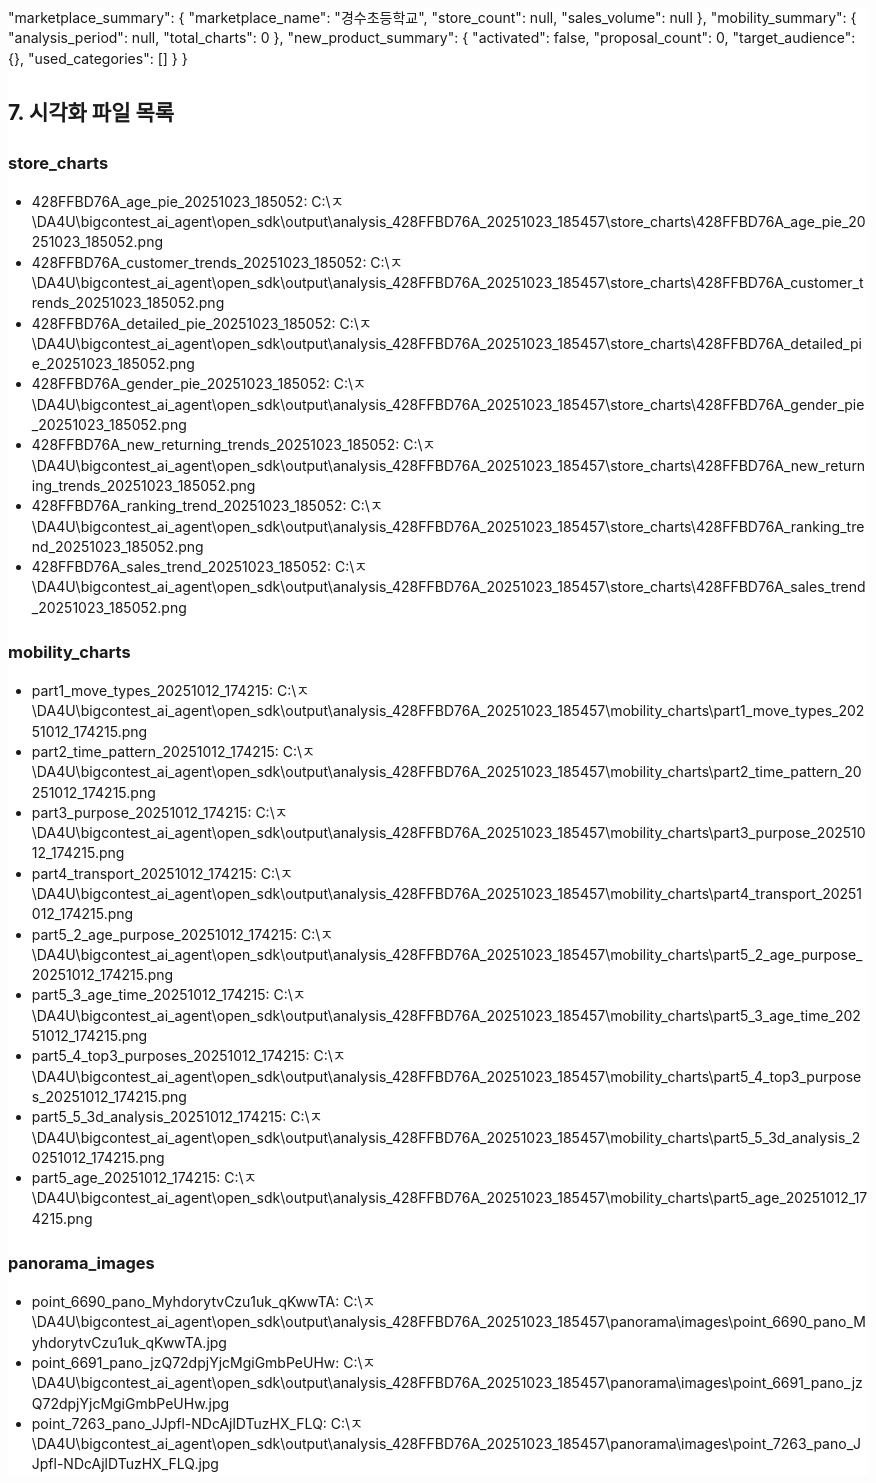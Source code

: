   "marketplace_summary": {
    "marketplace_name": "경수초등학교",
    "store_count": null,
    "sales_volume": null
  },
  "mobility_summary": {
    "analysis_period": null,
    "total_charts": 0
  },
  "new_product_summary": {
    "activated": false,
    "proposal_count": 0,
    "target_audience": {},
    "used_categories": []
  }
}

## 7. 시각화 파일 목록

### store_charts
- 428FFBD76A_age_pie_20251023_185052: C:\ㅈ\DA4U\bigcontest_ai_agent\open_sdk\output\analysis_428FFBD76A_20251023_185457\store_charts\428FFBD76A_age_pie_20251023_185052.png
- 428FFBD76A_customer_trends_20251023_185052: C:\ㅈ\DA4U\bigcontest_ai_agent\open_sdk\output\analysis_428FFBD76A_20251023_185457\store_charts\428FFBD76A_customer_trends_20251023_185052.png
- 428FFBD76A_detailed_pie_20251023_185052: C:\ㅈ\DA4U\bigcontest_ai_agent\open_sdk\output\analysis_428FFBD76A_20251023_185457\store_charts\428FFBD76A_detailed_pie_20251023_185052.png
- 428FFBD76A_gender_pie_20251023_185052: C:\ㅈ\DA4U\bigcontest_ai_agent\open_sdk\output\analysis_428FFBD76A_20251023_185457\store_charts\428FFBD76A_gender_pie_20251023_185052.png
- 428FFBD76A_new_returning_trends_20251023_185052: C:\ㅈ\DA4U\bigcontest_ai_agent\open_sdk\output\analysis_428FFBD76A_20251023_185457\store_charts\428FFBD76A_new_returning_trends_20251023_185052.png
- 428FFBD76A_ranking_trend_20251023_185052: C:\ㅈ\DA4U\bigcontest_ai_agent\open_sdk\output\analysis_428FFBD76A_20251023_185457\store_charts\428FFBD76A_ranking_trend_20251023_185052.png
- 428FFBD76A_sales_trend_20251023_185052: C:\ㅈ\DA4U\bigcontest_ai_agent\open_sdk\output\analysis_428FFBD76A_20251023_185457\store_charts\428FFBD76A_sales_trend_20251023_185052.png
### mobility_charts
- part1_move_types_20251012_174215: C:\ㅈ\DA4U\bigcontest_ai_agent\open_sdk\output\analysis_428FFBD76A_20251023_185457\mobility_charts\part1_move_types_20251012_174215.png
- part2_time_pattern_20251012_174215: C:\ㅈ\DA4U\bigcontest_ai_agent\open_sdk\output\analysis_428FFBD76A_20251023_185457\mobility_charts\part2_time_pattern_20251012_174215.png
- part3_purpose_20251012_174215: C:\ㅈ\DA4U\bigcontest_ai_agent\open_sdk\output\analysis_428FFBD76A_20251023_185457\mobility_charts\part3_purpose_20251012_174215.png
- part4_transport_20251012_174215: C:\ㅈ\DA4U\bigcontest_ai_agent\open_sdk\output\analysis_428FFBD76A_20251023_185457\mobility_charts\part4_transport_20251012_174215.png
- part5_2_age_purpose_20251012_174215: C:\ㅈ\DA4U\bigcontest_ai_agent\open_sdk\output\analysis_428FFBD76A_20251023_185457\mobility_charts\part5_2_age_purpose_20251012_174215.png
- part5_3_age_time_20251012_174215: C:\ㅈ\DA4U\bigcontest_ai_agent\open_sdk\output\analysis_428FFBD76A_20251023_185457\mobility_charts\part5_3_age_time_20251012_174215.png
- part5_4_top3_purposes_20251012_174215: C:\ㅈ\DA4U\bigcontest_ai_agent\open_sdk\output\analysis_428FFBD76A_20251023_185457\mobility_charts\part5_4_top3_purposes_20251012_174215.png
- part5_5_3d_analysis_20251012_174215: C:\ㅈ\DA4U\bigcontest_ai_agent\open_sdk\output\analysis_428FFBD76A_20251023_185457\mobility_charts\part5_5_3d_analysis_20251012_174215.png
- part5_age_20251012_174215: C:\ㅈ\DA4U\bigcontest_ai_agent\open_sdk\output\analysis_428FFBD76A_20251023_185457\mobility_charts\part5_age_20251012_174215.png
### panorama_images
- point_6690_pano_MyhdorytvCzu1uk_qKwwTA: C:\ㅈ\DA4U\bigcontest_ai_agent\open_sdk\output\analysis_428FFBD76A_20251023_185457\panorama\images\point_6690_pano_MyhdorytvCzu1uk_qKwwTA.jpg
- point_6691_pano_jzQ72dpjYjcMgiGmbPeUHw: C:\ㅈ\DA4U\bigcontest_ai_agent\open_sdk\output\analysis_428FFBD76A_20251023_185457\panorama\images\point_6691_pano_jzQ72dpjYjcMgiGmbPeUHw.jpg
- point_7263_pano_JJpfl-NDcAjlDTuzHX_FLQ: C:\ㅈ\DA4U\bigcontest_ai_agent\open_sdk\output\analysis_428FFBD76A_20251023_185457\panorama\images\point_7263_pano_JJpfl-NDcAjlDTuzHX_FLQ.jpg